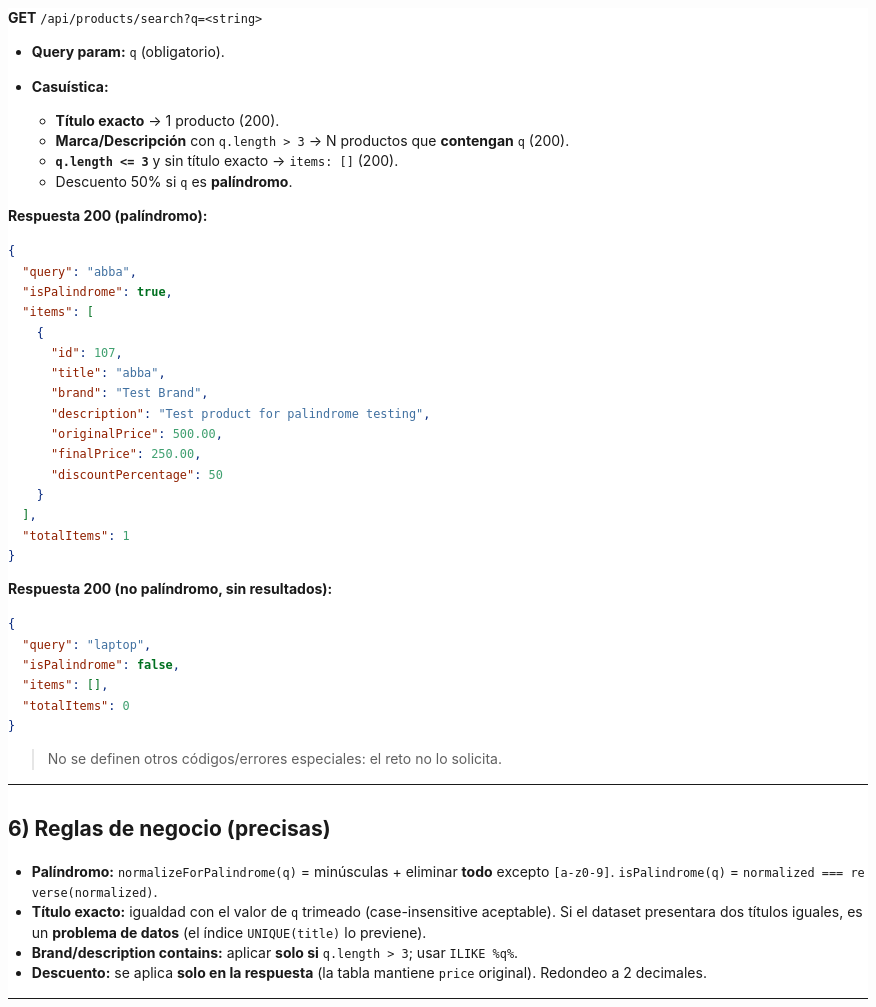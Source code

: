 **GET** `/api/products/search?q=<string>`

* **Query param:** `q` (obligatorio).
* **Casuística:**

  * **Título exacto** → 1 producto (200).
  * **Marca/Descripción** con `q.length > 3` → N productos que **contengan** `q` (200).
  * **`q.length <= 3`** y sin título exacto → `items: []` (200).
  * Descuento 50% si `q` es **palíndromo**.

**Respuesta 200 (palíndromo):**

```json
{
  "query": "abba",
  "isPalindrome": true,
  "items": [
    {
      "id": 107,
      "title": "abba",
      "brand": "Test Brand",
      "description": "Test product for palindrome testing",
      "originalPrice": 500.00,
      "finalPrice": 250.00,
      "discountPercentage": 50
    }
  ],
  "totalItems": 1
}
```

**Respuesta 200 (no palíndromo, sin resultados):**

```json
{ 
  "query": "laptop", 
  "isPalindrome": false, 
  "items": [],
  "totalItems": 0 
}
```

> No se definen otros códigos/errores especiales: el reto no lo solicita.

---

## 6) Reglas de negocio (precisas)

* **Palíndromo:**
  `normalizeForPalindrome(q)` = minúsculas + eliminar **todo** excepto `[a-z0-9]`.
  `isPalindrome(q)` = `normalized === reverse(normalized)`.
* **Título exacto:** igualdad con el valor de `q` trimeado (case-insensitive aceptable).
  Si el dataset presentara dos títulos iguales, es un **problema de datos** (el índice `UNIQUE(title)` lo previene).
* **Brand/description contains:** aplicar **solo si** `q.length > 3`; usar `ILIKE %q%`.
* **Descuento:** se aplica **solo en la respuesta** (la tabla mantiene `price` original).
  Redondeo a 2 decimales.

---